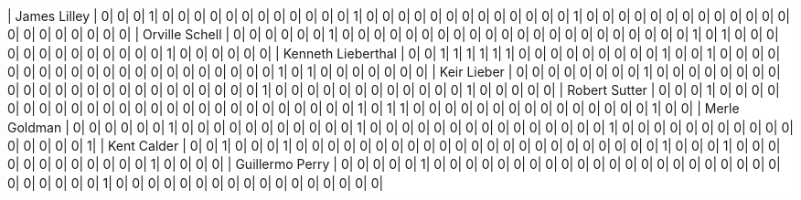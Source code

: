 | James Lilley               |                   0|                  0|                0|              1|                                    0|          0|    0|          0|          0|     0|     0|                       0|     0|                          0|                               0|     0|    1|      0|             0|     0|                            0|               0|                                  0|         0|        0|    0|    0|           0|             0|     0|            1|         0|                  0|           0|        0|     0|        0|      0|       0|     0|          0|            0|           0|    0|          0|           0|         0|          0|      0|          0|    0|                  0|
| Orville Schell             |                   0|                  0|                0|              0|                                    0|          0|    1|          0|          0|     0|     0|                       0|     0|                          0|                               0|     0|    0|      0|             0|     0|                            0|               0|                                  0|         0|        0|    0|    0|           0|             0|     1|            0|         1|                  0|           0|        0|     0|        0|      0|       0|     0|          0|            0|           0|    0|          0|           1|         0|          0|      0|          0|    0|                  0|
| Kenneth Lieberthal         |                   0|                  0|                1|              1|                                    1|          1|    1|          1|          0|     0|     0|                       0|     0|                          0|                               0|     0|    0|      1|             0|     0|                            1|               0|                                  0|         0|        0|    0|    0|           0|             0|     0|            0|         0|                  0|           0|        0|     0|        0|      0|       0|     0|          0|            0|           1|    0|          1|           0|         0|          0|      0|          0|    0|                  0|
| Keir Lieber                |                   0|                  0|                0|              0|                                    0|          0|    0|          0|          1|     0|     0|                       0|     0|                          0|                               0|     0|    0|      0|             0|     0|                            0|               0|                                  0|         0|        0|    0|    0|           0|             0|     0|            0|         0|                  0|           1|        0|     0|        0|      0|       0|     0|          0|            0|           0|    0|          0|           0|         1|          0|      0|          0|    0|                  0|
| Robert Sutter              |                   0|                  0|                0|              1|                                    0|          0|    0|          0|          0|     0|     0|                       0|     0|                          0|                               0|     0|    0|      0|             0|     0|                            0|               0|                                  0|         0|        0|    0|    0|           0|             0|     0|            1|         0|                  1|           1|        0|     0|        0|      0|       0|     0|          0|            0|           0|    0|          0|           0|         0|          0|      0|          1|    0|                  0|
| Merle Goldman              |                   0|                  0|                0|              0|                                    0|          0|    1|          0|          0|     0|     0|                       0|     0|                          0|                               0|     0|    0|      0|             1|     0|                            0|               0|                                  0|         0|        0|    0|    0|           0|             0|     0|            0|         0|                  0|           0|        1|     0|        0|      0|       0|     0|          0|            0|           0|    0|          0|           0|         0|          0|      0|          0|    0|                  1|
| Kent Calder                |                   0|                  0|                1|              0|                                    0|          0|    1|          0|          0|     0|     0|                       0|     0|                          0|                               0|     0|    0|      0|             0|     0|                            0|               0|                                  0|         0|        0|    0|    0|           0|             0|     0|            1|         0|                  0|           0|        1|     0|        0|      0|       0|     0|          0|            0|           0|    0|          0|           0|         0|          1|      0|          0|    0|                  0|
| Guillermo Perry            |                   0|                  0|                0|              0|                                    0|          1|    0|          0|          0|     0|     0|                       0|     0|                          0|                               0|     0|    0|      0|             0|     0|                            0|               0|                                  0|         0|        0|    0|    0|           0|             0|     0|            0|         0|                  0|           0|        1|     0|        0|      0|       0|     0|          0|            0|           0|    0|          0|           0|         0|          0|      0|          0|    0|                  0|